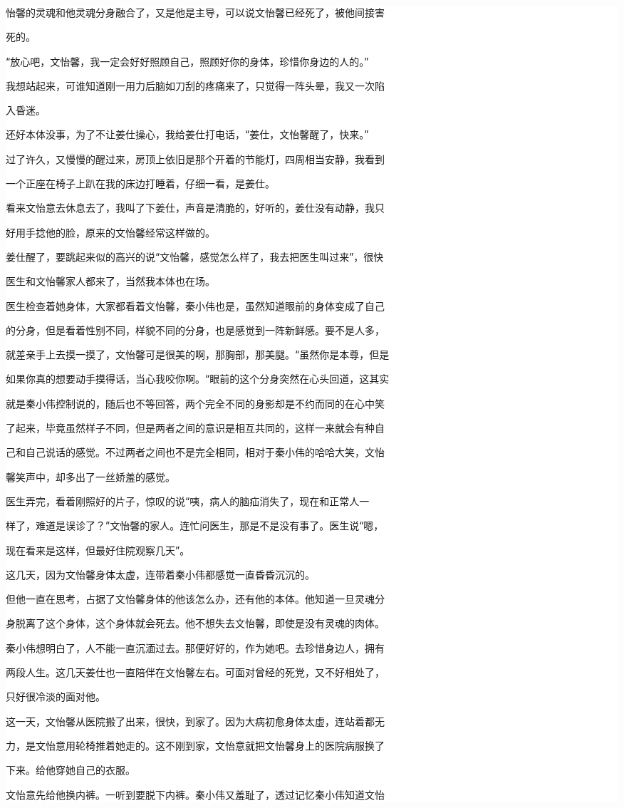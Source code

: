 怡馨的灵魂和他灵魂分身融合了，又是他是主导，可以说文怡馨已经死了，被他间接害

死的。

“放心吧，文怡馨，我一定会好好照顾自己，照顾好你的身体，珍惜你身边的人的。”

我想站起来，可谁知道刚一用力后脑如刀刮的疼痛来了，只觉得一阵头晕，我又一次陷

入昏迷。

还好本体没事，为了不让姜仕操心，我给姜仕打电话，“姜仕，文怡馨醒了，快来。”

过了许久，又慢慢的醒过来，房顶上依旧是那个开着的节能灯，四周相当安静，我看到

一个正座在椅子上趴在我的床边打睡着，仔细一看，是姜仕。

看来文怡意去休息去了，我叫了下姜仕，声音是清脆的，好听的，姜仕没有动静，我只

好用手捻他的脸，原来的文怡馨经常这样做的。

姜仕醒了，要跳起来似的高兴的说“文怡馨，感觉怎么样了，我去把医生叫过来”，很快

医生和文怡馨家人都来了，当然我本体也在场。

医生检查着她身体，大家都看着文怡馨，秦小伟也是，虽然知道眼前的身体变成了自己

的分身，但是看着性别不同，样貌不同的分身，也是感觉到一阵新鲜感。要不是人多，

就差亲手上去摸一摸了，文怡馨可是很美的啊，那胸部，那美腿。“虽然你是本尊，但是

如果你真的想要动手摸得话，当心我咬你啊。“眼前的这个分身突然在心头回道，这其实

就是秦小伟控制说的，随后也不等回答，两个完全不同的身影却是不约而同的在心中笑

了起来，毕竟虽然样子不同，但是两者之间的意识是相互共同的，这样一来就会有种自

己和自己说话的感觉。不过两者之间也不是完全相同，相对于秦小伟的哈哈大笑，文怡

馨笑声中，却多出了一丝娇羞的感觉。

医生弄完，看着刚照好的片子，惊叹的说“咦，病人的脑疝消失了，现在和正常人一

样了，难道是误诊了？”文怡馨的家人。连忙问医生，那是不是没有事了。医生说“嗯，

现在看来是这样，但最好住院观察几天”。

这几天，因为文怡馨身体太虚，连带着秦小伟都感觉一直昏昏沉沉的。

但他一直在思考，占据了文怡馨身体的他该怎么办，还有他的本体。他知道一旦灵魂分

身脱离了这个身体，这个身体就会死去。他不想失去文怡馨，即使是没有灵魂的肉体。

秦小伟想明白了，人不能一直沉湎过去。那便好好的，作为她吧。去珍惜身边人，拥有

两段人生。这几天姜仕也一直陪伴在文怡馨左右。可面对曾经的死党，又不好相处了，

只好很冷淡的面对他。

这一天，文怡馨从医院搬了出来，很快，到家了。因为大病初愈身体太虚，连站着都无

力，是文怡意用轮椅推着她走的。这不刚到家，文怡意就把文怡馨身上的医院病服换了

下来。给他穿她自己的衣服。

文怡意先给他换内裤。一听到要脱下内裤。秦小伟又羞耻了，透过记忆秦小伟知道文怡

